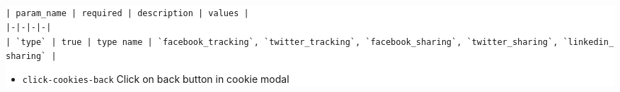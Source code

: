     
    | param_name | required | description | values |
    |-|-|-|-|
    | `type` | true | type name | `facebook_tracking`, `twitter_tracking`, `facebook_sharing`, `twitter_sharing`, `linkedin_sharing` |
  
  

  - `click-cookies-back` Click on back button in cookie modal

    
  

</auto-generated-tracking-doc>